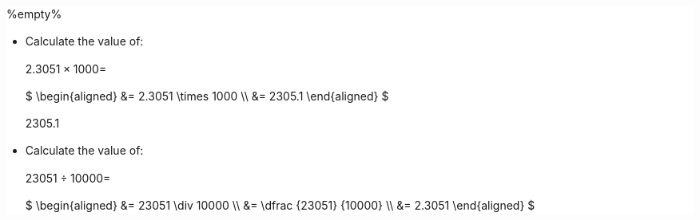 %empty%

</div>
</div>
<ul class='subquestion TODO'>
<li>
<div class='question_envelope rag_red subquestion'>
<div class='topics'>
<ul>
</ul>
</div>
<div class='question subquestion'>

Calculate the value of:

$2.3051 \times 1000 =$

</div>
<div class='workings'>
<div class='working'>

$
\begin{aligned}
&=  2.3051 \times 1000 \\\\
&=  2305.1
\end{aligned}
$

</div>
</div>
<div class='answers'>
<div class='answer'>

$2305.1$

</div>
</div>

</div>
</li>
<li>
<div class='question_envelope rag_red subquestion'>
<div class='topics'>
<ul>
</ul>
</div>
<div class='question subquestion'>

Calculate the value of:

$23051 \div 10000 =$ 

</div>
<div class='workings'>
<div class='working'>

$
\begin{aligned}
&=  23051 \div 10000 \\\\
&=  \dfrac {23051} {10000} \\\\
&=  2.3051
\end{aligned}
$
